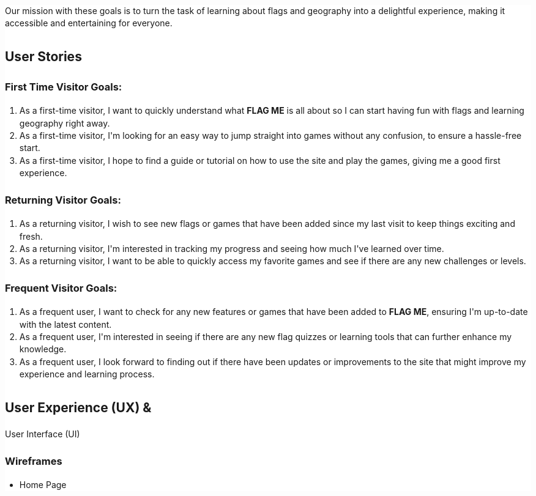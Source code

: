Our mission with these goals is to turn the task of learning about flags and geography into a delightful experience, making it accessible and entertaining for everyone.

## User Stories

### First Time Visitor Goals:

1. As a first-time visitor, I want to quickly understand what **FLAG ME** is all about so I can start having fun with flags and learning geography right away.
2. As a first-time visitor, I'm looking for an easy way to jump straight into games without any confusion, to ensure a hassle-free start.
3. As a first-time visitor, I hope to find a guide or tutorial on how to use the site and play the games, giving me a good first experience.

### Returning Visitor Goals:

1. As a returning visitor, I wish to see new flags or games that have been added since my last visit to keep things exciting and fresh.
2. As a returning visitor, I'm interested in tracking my progress and seeing how much I've learned over time.
3. As a returning visitor, I want to be able to quickly access my favorite games and see if there are any new challenges or levels.

### Frequent Visitor Goals:

1. As a frequent user, I want to check for any new features or games that have been added to **FLAG ME**, ensuring I'm up-to-date with the latest content.
2. As a frequent user, I'm interested in seeing if there are any new flag quizzes or learning tools that can further enhance my knowledge.
3. As a frequent user, I look forward to finding out if there have been updates or improvements to the site that might improve my experience and learning process.

## User Experience (UX) &
User Interface (UI)

### Wireframes

- Home Page
    